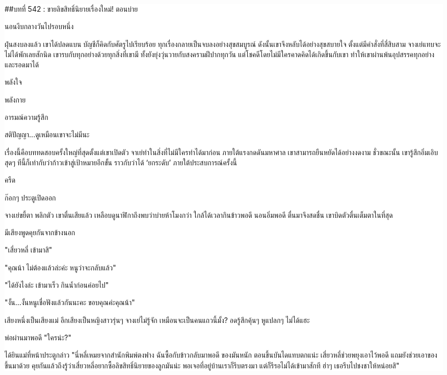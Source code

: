##บทที่ 542 : ขายลิขสิทธิ์นิยายเรื่องใหม่!
ตอนบ่าย


นอนงีบกลางวันไปรอบหนึ่ง


ฝุ่นสงบลงแล้ว เขาได้ปลดแบน บัญชีก็คิดกับศัตรูไปเรียบร้อย ทุกเรื่องกลายเป็นจบลงอย่างสุขสมบูรณ์ ดังนั้นเขาจึงหลับได้อย่างสุขสบายใจ ตั้งแต่มีคำสั่งที่สี่สิบสาม จางเย่แทบจะไม่ได้พักเลยสักนิด เขารบกับทุกอย่างด้วยทุกสิ่งที่เขามี ทั้งยังยุ่งวุ่นวายกับสงครามฝีปากทุกวัน แต่โชคดีโดยไม่มีใครคาดคิดได้เกิดขึ้นกับเขา ทำให้เขาผ่านพ้นอุปสรรคทุกอย่างและรอดมาได้


พลังใจ


พลังกาย


อารมณ์ความรู้สึก


สติปัญญา...ดูเหมือนเขาจะไม่มีนะ


เรื่องนี้คือบททดสอบครั้งใหญ่ที่สุดตั้งแต่เขาเปิดตัว จาเย่ทำในสิ่งที่ไม่มีใครทำได้มาก่อน ภายใต้แรงกดดันมหาศาล เขาสามารถยืนหยัดได้อย่างงดงาม ชั่วขณะนั้น เขารู้สึกอิ่มเอิบสุดๆ ทีนี้ก็เท่ากับว่าก้าวเข้าสู่เป้าหมายอีกขั้น ราวกับว่าได้ ‘ยกระดับ’ ภายใต้ประสบการณ์ครั้งนี้


ครืด


ก๊อกๆ ประตูเปิดออก


จางเย่ขยี้ตา พลิกตัว เขาตื่นเสียแล้ว เหลือบดูนาฬิกาถึงพบว่าบ่ายห้าโมงกว่า ใกล้ได้เวลากินข้าวพอดี นอนอิ่มพอดี ตื่นมาจึงสดชื่น เขาบิดตัวตื่นเต็มตาในที่สุด


มีเสียงพูดคุยกันจากข้างนอก


"เสี่ยวหลี่ เข้ามาสิ"


"คุณน้า ไม่ต้องแล้วล่ะค่ะ หนูว่าจะกลับแล้ว"


"ได้ยังไงล่ะ เข้ามาเร็ว กินน้ำก่อนค่อยไป"


"งั้น...งั้นหนูเชื่อฟังแล้วกันนะคะ ขอบคุณค่ะคุณน้า"


เสียงหนึ่งเป็นเสียงแม่ อีกเสียงเป็นหญิงสาวรุ่นๆ จางเย่ไม่รู้จัก เหมือนจะเป็นคนแถวนี้มั้ง? อดรู้สึกคุ้นๆ หูแปลกๆ ไม่ได้แฮะ


พ่อผ่านมาพอดี "ใครน่ะ?"


ได้ยินแม่ที่หน้าประตูกล่าว "นี่หลี่เหมยจากสำนักพิมพ์ตงฟาง ฉันซื้อกับข้าวกลับมาพอดี ของมันหนัก ตอนขึ้นบันไดแทบตกแน่ะ เสี่ยวหลี่ช่วยพยุงเอาไว้พอดี แถมยังช่วยเอาของขึ้นมาด้วย คุยกันแล้วถึงรู้ว่าเสี่ยวหลี่อยากซื้อลิขสิทธิ์นิยายของลูกมันน่ะ พอเจอที่อยู่บ้านเราก็รีบตรงมา แต่ก็รีรอไม่ได้เข้ามาสักที ฮ่าๆ เธอรีบไปชงชาให้หน่อยสิ"


